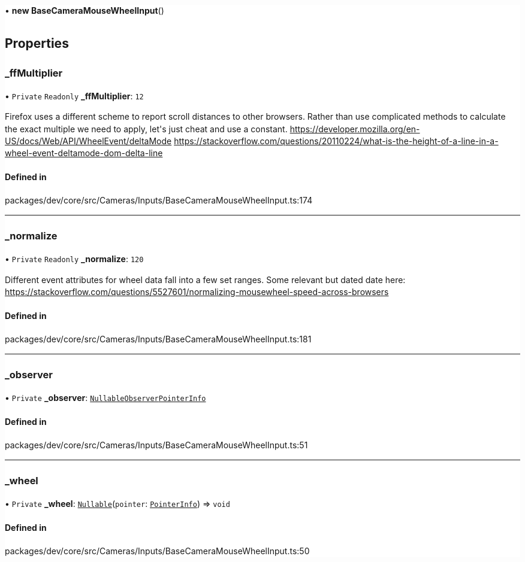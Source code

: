 • **new BaseCameraMouseWheelInput**()

## Properties

### \_ffMultiplier

• `Private` `Readonly` **\_ffMultiplier**: ``12``

Firefox uses a different scheme to report scroll distances to other
browsers. Rather than use complicated methods to calculate the exact
multiple we need to apply, let's just cheat and use a constant.
https://developer.mozilla.org/en-US/docs/Web/API/WheelEvent/deltaMode
https://stackoverflow.com/questions/20110224/what-is-the-height-of-a-line-in-a-wheel-event-deltamode-dom-delta-line

#### Defined in

packages/dev/core/src/Cameras/Inputs/BaseCameraMouseWheelInput.ts:174

___

### \_normalize

• `Private` `Readonly` **\_normalize**: ``120``

Different event attributes for wheel data fall into a few set ranges.
Some relevant but dated date here:
https://stackoverflow.com/questions/5527601/normalizing-mousewheel-speed-across-browsers

#### Defined in

packages/dev/core/src/Cameras/Inputs/BaseCameraMouseWheelInput.ts:181

___

### \_observer

• `Private` **\_observer**: [`Nullable`](../modules.md#nullable)[`Observer`](Observer.md)[`PointerInfo`](PointerInfo.md)

#### Defined in

packages/dev/core/src/Cameras/Inputs/BaseCameraMouseWheelInput.ts:51

___

### \_wheel

• `Private` **\_wheel**: [`Nullable`](../modules.md#nullable)(`pointer`: [`PointerInfo`](PointerInfo.md)) => `void`

#### Defined in

packages/dev/core/src/Cameras/Inputs/BaseCameraMouseWheelInput.ts:50
